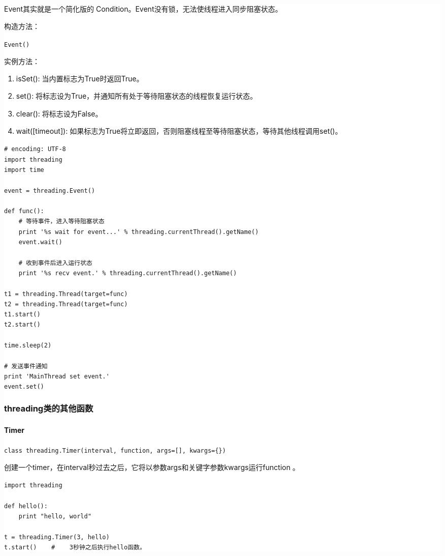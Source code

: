 Event其实就是一个简化版的 Condition。Event没有锁，无法使线程进入同步阻塞状态。

构造方法： 

```
Event()
```

实例方法： 
1. isSet(): 当内置标志为True时返回True。 

2. set(): 将标志设为True，并通知所有处于等待阻塞状态的线程恢复运行状态。
 
3. clear(): 将标志设为False。
 
4. wait([timeout]): 如果标志为True将立即返回，否则阻塞线程至等待阻塞状态，等待其他线程调用set()。


```
# encoding: UTF-8
import threading
import time
 
event = threading.Event()
 
def func():
    # 等待事件，进入等待阻塞状态
    print '%s wait for event...' % threading.currentThread().getName()
    event.wait()
    
    # 收到事件后进入运行状态
    print '%s recv event.' % threading.currentThread().getName()
 
t1 = threading.Thread(target=func)
t2 = threading.Thread(target=func)
t1.start()
t2.start()
 
time.sleep(2)
 
# 发送事件通知
print 'MainThread set event.'
event.set()
```


### threading类的其他函数

#### Timer

```
class threading.Timer(interval, function, args=[], kwargs={})
```

创建一个timer，在interval秒过去之后，它将以参数args和关键字参数kwargs运行function 。

```
import threading

def hello():
    print "hello, world"

t = threading.Timer(3, hello)
t.start()    #    3秒钟之后执行hello函数。
```
